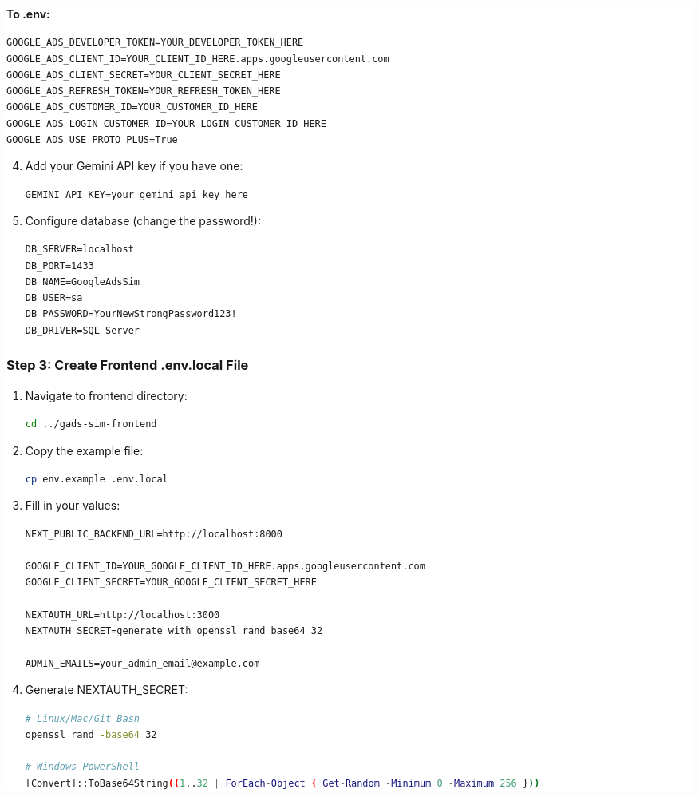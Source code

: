    **To .env:**
   ```env
   GOOGLE_ADS_DEVELOPER_TOKEN=YOUR_DEVELOPER_TOKEN_HERE
   GOOGLE_ADS_CLIENT_ID=YOUR_CLIENT_ID_HERE.apps.googleusercontent.com
   GOOGLE_ADS_CLIENT_SECRET=YOUR_CLIENT_SECRET_HERE
   GOOGLE_ADS_REFRESH_TOKEN=YOUR_REFRESH_TOKEN_HERE
   GOOGLE_ADS_CUSTOMER_ID=YOUR_CUSTOMER_ID_HERE
   GOOGLE_ADS_LOGIN_CUSTOMER_ID=YOUR_LOGIN_CUSTOMER_ID_HERE
   GOOGLE_ADS_USE_PROTO_PLUS=True
   ```

4. Add your Gemini API key if you have one:
   ```env
   GEMINI_API_KEY=your_gemini_api_key_here
   ```

5. Configure database (change the password!):
   ```env
   DB_SERVER=localhost
   DB_PORT=1433
   DB_NAME=GoogleAdsSim
   DB_USER=sa
   DB_PASSWORD=YourNewStrongPassword123!
   DB_DRIVER=SQL Server
   ```

### Step 3: Create Frontend .env.local File

1. Navigate to frontend directory:
   ```bash
   cd ../gads-sim-frontend
   ```

2. Copy the example file:
   ```bash
   cp env.example .env.local
   ```

3. Fill in your values:
   ```env
   NEXT_PUBLIC_BACKEND_URL=http://localhost:8000
   
   GOOGLE_CLIENT_ID=YOUR_GOOGLE_CLIENT_ID_HERE.apps.googleusercontent.com
   GOOGLE_CLIENT_SECRET=YOUR_GOOGLE_CLIENT_SECRET_HERE
   
   NEXTAUTH_URL=http://localhost:3000
   NEXTAUTH_SECRET=generate_with_openssl_rand_base64_32
   
   ADMIN_EMAILS=your_admin_email@example.com
   ```

4. Generate NEXTAUTH_SECRET:
   ```bash
   # Linux/Mac/Git Bash
   openssl rand -base64 32
   
   # Windows PowerShell
   [Convert]::ToBase64String((1..32 | ForEach-Object { Get-Random -Minimum 0 -Maximum 256 }))
   ```
   
